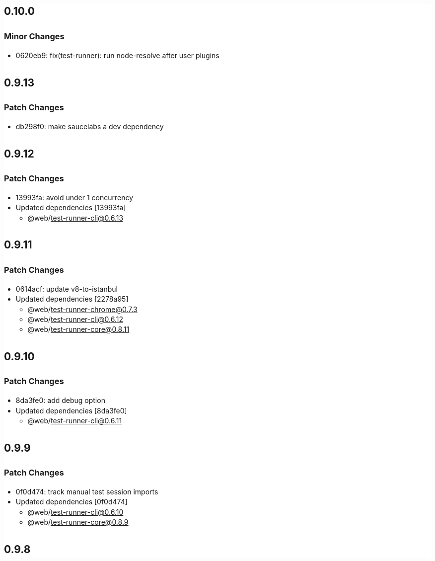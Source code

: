 ## 0.10.0

### Minor Changes

- 0620eb9: fix(test-runner): run node-resolve after user plugins

## 0.9.13

### Patch Changes

- db298f0: make saucelabs a dev dependency

## 0.9.12

### Patch Changes

- 13993fa: avoid under 1 concurrency
- Updated dependencies [13993fa]
  - @web/test-runner-cli@0.6.13

## 0.9.11

### Patch Changes

- 0614acf: update v8-to-istanbul
- Updated dependencies [2278a95]
  - @web/test-runner-chrome@0.7.3
  - @web/test-runner-cli@0.6.12
  - @web/test-runner-core@0.8.11

## 0.9.10

### Patch Changes

- 8da3fe0: add debug option
- Updated dependencies [8da3fe0]
  - @web/test-runner-cli@0.6.11

## 0.9.9

### Patch Changes

- 0f0d474: track manual test session imports
- Updated dependencies [0f0d474]
  - @web/test-runner-cli@0.6.10
  - @web/test-runner-core@0.8.9

## 0.9.8
